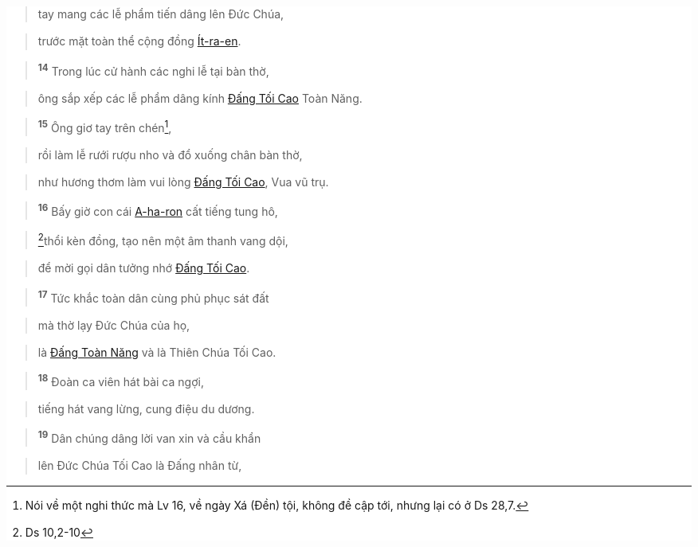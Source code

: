 
> tay mang các lễ phẩm tiến dâng lên Đức Chúa,
>


> trước mặt toàn thể cộng đồng [Ít-ra-en]().
>


> <sup><b>14</b></sup> Trong lúc cử hành các nghi lễ tại bàn thờ,
>


> ông sắp xếp các lễ phẩm dâng kính [Đấng Tối Cao]() Toàn Năng.
>


> <sup><b>15</b></sup> Ông giơ tay trên chén[^6-bc2a1c48-9333-479f-8b38-6d6467a75be3],
>


> rồi làm lễ rưới rượu nho và đổ xuống chân bàn thờ,
>


> như hương thơm làm vui lòng [Đấng Tối Cao](), Vua vũ trụ.
>


> <sup><b>16</b></sup> Bấy giờ con cái [A-ha-ron]() cất tiếng tung hô,
>


> [^2@-bc2a1c48-9333-479f-8b38-6d6467a75be3]thổi kèn đồng, tạo nên một âm thanh vang dội,
>


> để mời gọi dân tưởng nhớ [Đấng Tối Cao]().
>


> <sup><b>17</b></sup> Tức khắc toàn dân cùng phủ phục sát đất
>


> mà thờ lạy Đức Chúa của họ,
>


> là [Đấng Toàn Năng]() và là Thiên Chúa Tối Cao.
>


> <sup><b>18</b></sup> Đoàn ca viên hát bài ca ngợi,
>


> tiếng hát vang lừng, cung điệu du dương.
>


> <sup><b>19</b></sup> Dân chúng dâng lời van xin và cầu khẩn
>


> lên Đức Chúa Tối Cao là Đấng nhân từ,
>


[^1-bc2a1c48-9333-479f-8b38-6d6467a75be3]: Đây là ông Si-môn II, con ông Ô-ni-a II và cha của ông Ô-ni-a III. Ông này là thượng tế cuối cùng của dòng họ Xa-đốc (Giô-xếp Phơ-la-vi-o). Thượng tế Si-môn qua đời quãng năm 195 tCN. Lòng khâm phục đặc biệt đối với vị thượng tế này cho ta thấy được tác giả Ben Xi-ra đã chứng kiến ông hành lễ thế nào.
[^2-bc2a1c48-9333-479f-8b38-6d6467a75be3]: Cả hai công trình xây cất *nền móng cao gấp đôi* cũng như *xây cao chân tường*, người ta không biết chính xác là cái gì.
[^3-bc2a1c48-9333-479f-8b38-6d6467a75be3]: *Đào* : sửa HL (*giảm đi*) theo HR.
[^4-bc2a1c48-9333-479f-8b38-6d6467a75be3]: *Nơi Cực Thánh* : ds : *Bức màn*, ngăn giữa cung Đơ-via và cung Hê-khan (x. Xh 36,35-38). Vị thượng tế chỉ vào Nơi Cực Thánh một năm có một lần, dịp lễ Xá (Đền) tội (Lv 16).
[^5-bc2a1c48-9333-479f-8b38-6d6467a75be3]: HR thêm “trong các ngày lễ”. Lễ Vượt Qua mừng vào giữa tháng Ni-san (trăng tròn, Xh 12,6 ; Lv 23,5 ; Ed 45,21) và lễ Lều cũng mừng vào kỳ trăng tròn mùa thu (Lv 23,34).
[^6-bc2a1c48-9333-479f-8b38-6d6467a75be3]: Nói về một nghi thức mà Lv 16, về ngày Xá (Đền) tội, không đề cập tới, nhưng lại có ở Ds 28,7.
[^7-bc2a1c48-9333-479f-8b38-6d6467a75be3]: Theo Lv 9,22 vị thượng tế chúc lành cho cộng đoàn trước khi từ bàn thờ đi xuống.
[^8-bc2a1c48-9333-479f-8b38-6d6467a75be3]: Lễ Xá tội là dịp duy nhất Thánh Danh được thượng tế đọc rõ trong lời chúc lành. Công thức chúc lành này, x. Ds 6,24-26.
[^9-bc2a1c48-9333-479f-8b38-6d6467a75be3]: HR rất khác : *Xin Người giữ lòng lân tuất với ông Si-môn, thực hiện nơi ông giao ước đã lập với ông Pin-khát. Ước gì giao ước ấy không bị rút lại đối với ông và con cháu ông bao lâu các tầng trời còn tồn tại*. Hẳn là bản HR này đã được viết khi ông Si-môn còn sống. Nhưng khi dòng họ Xa-đốc chấm dứt với cái chết của thượng tế Ô-ni-a III, cháu nội ông Si-môn II (2 Mcb 4,34), thì cháu nội của ông Ben Xi-ra khi dịch chỗ này đã đổi đi.
[^10-bc2a1c48-9333-479f-8b38-6d6467a75be3]: HL *Sa-ma-ri* được sửa đi thành *Xê-ia* (dân Ê-đôm) theo HR, vì *dân ngu xuẩn ở vùng Xi-khem* là dân Sa-ma-ri rồi.
[^11-bc2a1c48-9333-479f-8b38-6d6467a75be3]: HR : *Ông Si-mê-ôn, con ông Giê-su, cháu ông E-la-da, chắt ông Xi-ra*.
[^12-bc2a1c48-9333-479f-8b38-6d6467a75be3]: *Sẽ chiếu soi* bản dịch tiếng Việt thêm vào cho xuôi – ds : *Ánh sáng của Đức Chúa là đường nẻo họ đi*. HR : *Vì lòng kính sợ Đức Chúa, đó chính là sự sống*. Một số tb thêm : “với những kẻ đạo hạnh thì Người ban cho được khôn ngoan. Chúc tụng Đức Chúa muôn đời. A-men. A-men.”
[^1@-bc2a1c48-9333-479f-8b38-6d6467a75be3]: Lv 16
[^2@-bc2a1c48-9333-479f-8b38-6d6467a75be3]: Ds 10,2-10
[^3@-bc2a1c48-9333-479f-8b38-6d6467a75be3]: Lv 9,22
[^4@-bc2a1c48-9333-479f-8b38-6d6467a75be3]: Ds 6,23-27